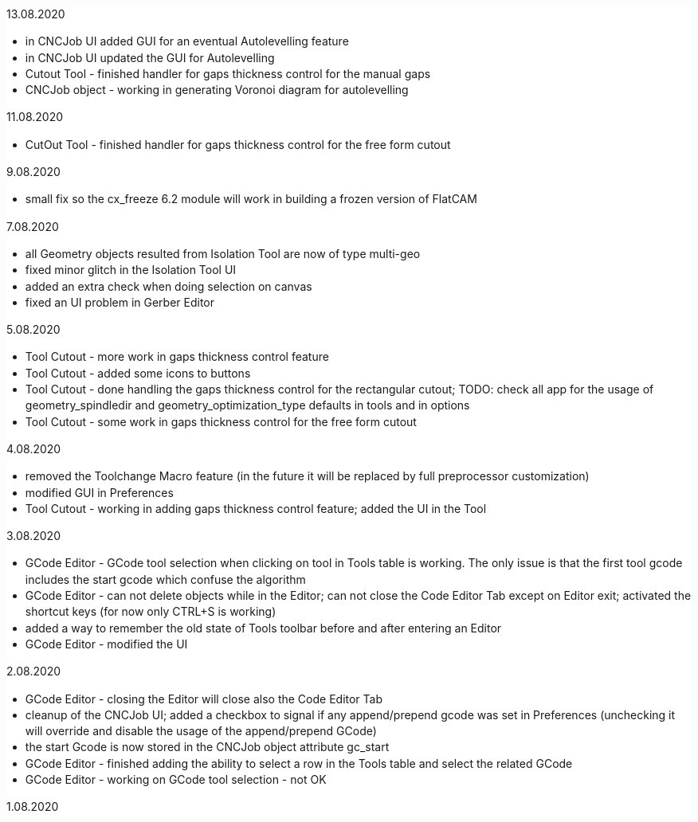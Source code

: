 13.08.2020

- in CNCJob UI added GUI for an eventual Autolevelling feature 
- in CNCJob UI updated the GUI for Autolevelling
- Cutout Tool - finished handler for gaps thickness control for the manual gaps
- CNCJob object - working in generating Voronoi diagram for autolevelling

11.08.2020

- CutOut Tool - finished handler for gaps thickness control for the free form cutout

9.08.2020

- small fix so the cx_freeze 6.2 module will work in building a frozen version of FlatCAM

7.08.2020

- all Geometry objects resulted from Isolation Tool are now of type multi-geo
- fixed minor glitch in the Isolation Tool UI
- added an extra check when doing selection on canvas
- fixed an UI problem in Gerber Editor

5.08.2020

- Tool Cutout - more work in gaps thickness control feature
- Tool Cutout - added some icons to buttons
- Tool Cutout - done handling the gaps thickness control for the rectangular cutout; TODO: check all app for the usage of geometry_spindledir and geometry_optimization_type defaults in tools and in options
- Tool Cutout - some work in gaps thickness control for the free form cutout

4.08.2020

- removed the Toolchange Macro feature (in the future it will be replaced by full preprocessor customization)
- modified GUI in Preferences
- Tool Cutout - working in adding gaps thickness control feature; added the UI in the Tool

3.08.2020

- GCode Editor - GCode tool selection when clicking on tool in Tools table is working. The only issue is that the first tool gcode includes the start gcode which confuse the algorithm
- GCode Editor - can not delete objects while in the Editor; can not close the Code Editor Tab except on Editor exit; activated the shortcut keys (for now only CTRL+S is working)
- added a way to remember the old state of Tools toolbar before and after entering an Editor
- GCode Editor - modified the UI

2.08.2020

- GCode Editor - closing the Editor will close also the Code Editor Tab
- cleanup of the CNCJob UI; added a checkbox to signal if any append/prepend gcode was set in Preferences (unchecking it will override and disable the usage of the append/prepend GCode)
- the start Gcode is now stored in the CNCJob object attribute gc_start
- GCode Editor - finished adding the ability to select a row in the Tools table and select the related GCode
- GCode Editor - working on GCode tool selection - not OK

1.08.2020
